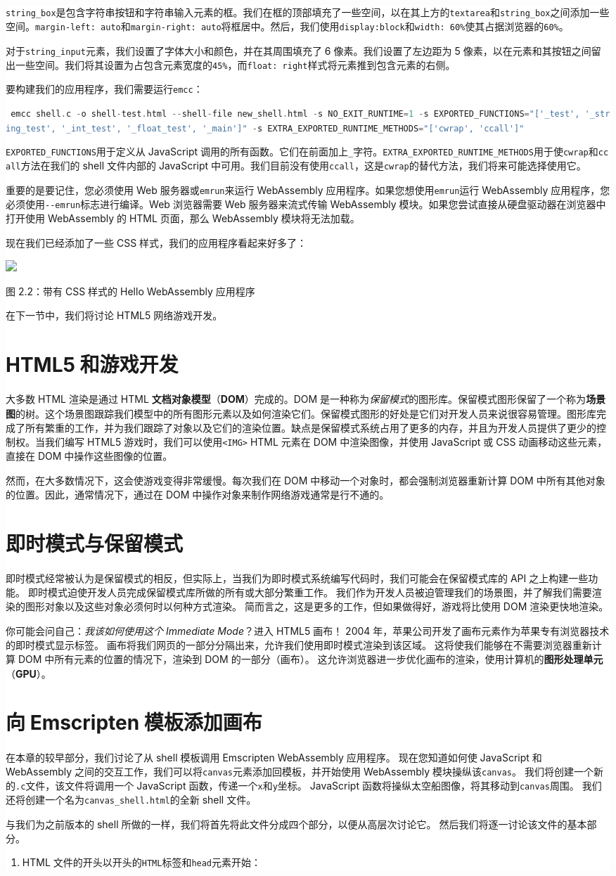 `string_box`是包含字符串按钮和字符串输入元素的框。我们在框的顶部填充了一些空间，以在其上方的`textarea`和`string_box`之间添加一些空间。`margin-left: auto`和`margin-right: auto`将框居中。然后，我们使用`display:block`和`width: 60%`使其占据浏览器的`60%`。

对于`string_input`元素，我们设置了字体大小和颜色，并在其周围填充了 6 像素。我们设置了左边距为 5 像素，以在元素和其按钮之间留出一些空间。我们将其设置为占包含元素宽度的`45%`，而`float: right`样式将元素推到包含元素的右侧。

要构建我们的应用程序，我们需要运行`emcc`：

```cpp
 emcc shell.c -o shell-test.html --shell-file new_shell.html -s NO_EXIT_RUNTIME=1 -s EXPORTED_FUNCTIONS="['_test', '_string_test', '_int_test', '_float_test', '_main']" -s EXTRA_EXPORTED_RUNTIME_METHODS="['cwrap', 'ccall']"
```

`EXPORTED_FUNCTIONS`用于定义从 JavaScript 调用的所有函数。它们在前面加上`_`字符。`EXTRA_EXPORTED_RUNTIME_METHODS`用于使`cwrap`和`ccall`方法在我们的 shell 文件内部的 JavaScript 中可用。我们目前没有使用`ccall`，这是`cwrap`的替代方法，我们将来可能选择使用它。

重要的是要记住，您必须使用 Web 服务器或`emrun`来运行 WebAssembly 应用程序。如果您想使用`emrun`运行 WebAssembly 应用程序，您必须使用`--emrun`标志进行编译。Web 浏览器需要 Web 服务器来流式传输 WebAssembly 模块。如果您尝试直接从硬盘驱动器在浏览器中打开使用 WebAssembly 的 HTML 页面，那么 WebAssembly 模块将无法加载。

现在我们已经添加了一些 CSS 样式，我们的应用程序看起来好多了：

![](https://github.com/OpenDocCN/freelearn-c-cpp-zh/raw/master/docs/hsn-gm-dev-wasm/img/e8381064-6edf-40d8-8e9d-2f1e4f4b678c.png)

图 2.2：带有 CSS 样式的 Hello WebAssembly 应用程序

在下一节中，我们将讨论 HTML5 网络游戏开发。

# HTML5 和游戏开发

大多数 HTML 渲染是通过 HTML **文档对象模型**（**DOM**）完成的。DOM 是一种称为*保留模式*的图形库。保留模式图形保留了一个称为**场景图**的树。这个场景图跟踪我们模型中的所有图形元素以及如何渲染它们。保留模式图形的好处是它们对开发人员来说很容易管理。图形库完成了所有繁重的工作，并为我们跟踪了对象以及它们的渲染位置。缺点是保留模式系统占用了更多的内存，并且为开发人员提供了更少的控制权。当我们编写 HTML5 游戏时，我们可以使用`<IMG>` HTML 元素在 DOM 中渲染图像，并使用 JavaScript 或 CSS 动画移动这些元素，直接在 DOM 中操作这些图像的位置。

然而，在大多数情况下，这会使游戏变得非常缓慢。每次我们在 DOM 中移动一个对象时，都会强制浏览器重新计算 DOM 中所有其他对象的位置。因此，通常情况下，通过在 DOM 中操作对象来制作网络游戏通常是行不通的。

# 即时模式与保留模式

即时模式经常被认为是保留模式的相反，但实际上，当我们为即时模式系统编写代码时，我们可能会在保留模式库的 API 之上构建一些功能。 即时模式迫使开发人员完成保留模式库所做的所有或大部分繁重工作。 我们作为开发人员被迫管理我们的场景图，并了解我们需要渲染的图形对象以及这些对象必须何时以何种方式渲染。 简而言之，这是更多的工作，但如果做得好，游戏将比使用 DOM 渲染更快地渲染。

你可能会问自己：*我该如何使用这个 Immediate Mode*？进入 HTML5 画布！ 2004 年，苹果公司开发了画布元素作为苹果专有浏览器技术的即时模式显示标签。 画布将我们网页的一部分分隔出来，允许我们使用即时模式渲染到该区域。 这将使我们能够在不需要浏览器重新计算 DOM 中所有元素的位置的情况下，渲染到 DOM 的一部分（画布）。 这允许浏览器进一步优化画布的渲染，使用计算机的**图形处理单元**（**GPU**）。

# 向 Emscripten 模板添加画布

在本章的较早部分，我们讨论了从 shell 模板调用 Emscripten WebAssembly 应用程序。 现在您知道如何使 JavaScript 和 WebAssembly 之间的交互工作，我们可以将`canvas`元素添加回模板，并开始使用 WebAssembly 模块操纵该`canvas`。 我们将创建一个新的`.c`文件，该文件将调用一个 JavaScript 函数，传递一个`x`和`y`坐标。 JavaScript 函数将操纵太空船图像，将其移动到`canvas`周围。 我们还将创建一个名为`canvas_shell.html`的全新 shell 文件。

与我们为之前版本的 shell 所做的一样，我们将首先将此文件分成四个部分，以便从高层次讨论它。 然后我们将逐一讨论该文件的基本部分。

1.  HTML 文件的开头以开头的`HTML`标签和`head`元素开始：
